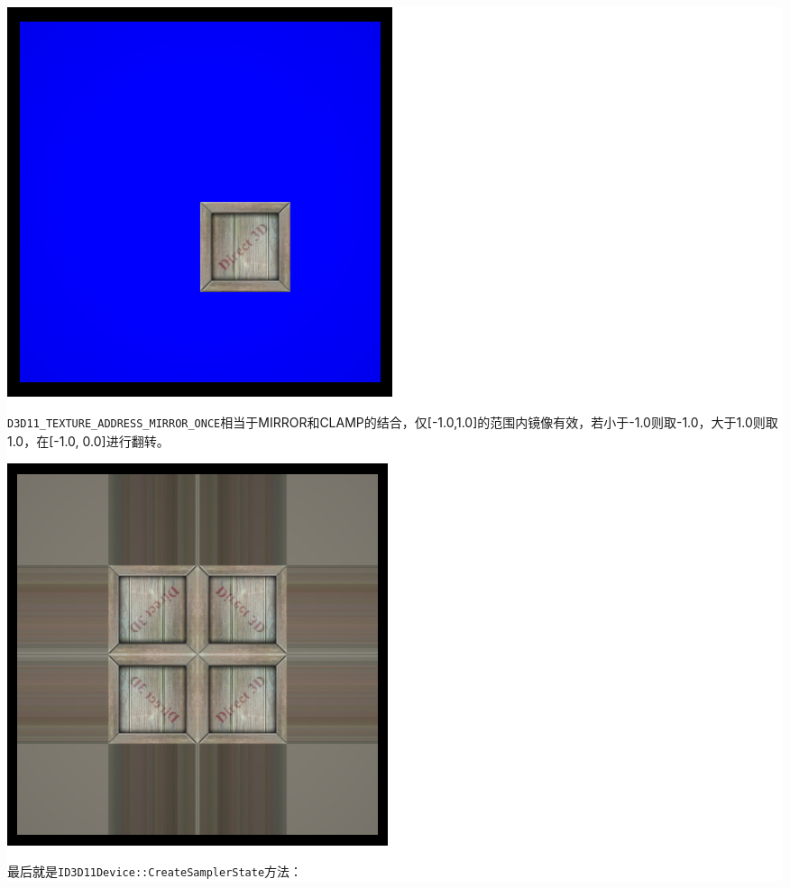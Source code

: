 ![](..\assets\09\11.png)

`D3D11_TEXTURE_ADDRESS_MIRROR_ONCE`相当于MIRROR和CLAMP的结合，仅[-1.0,1.0]的范围内镜像有效，若小于-1.0则取-1.0，大于1.0则取1.0，在[-1.0, 0.0]进行翻转。

![](..\assets\09\12.png)


最后就是`ID3D11Device::CreateSamplerState`方法：
